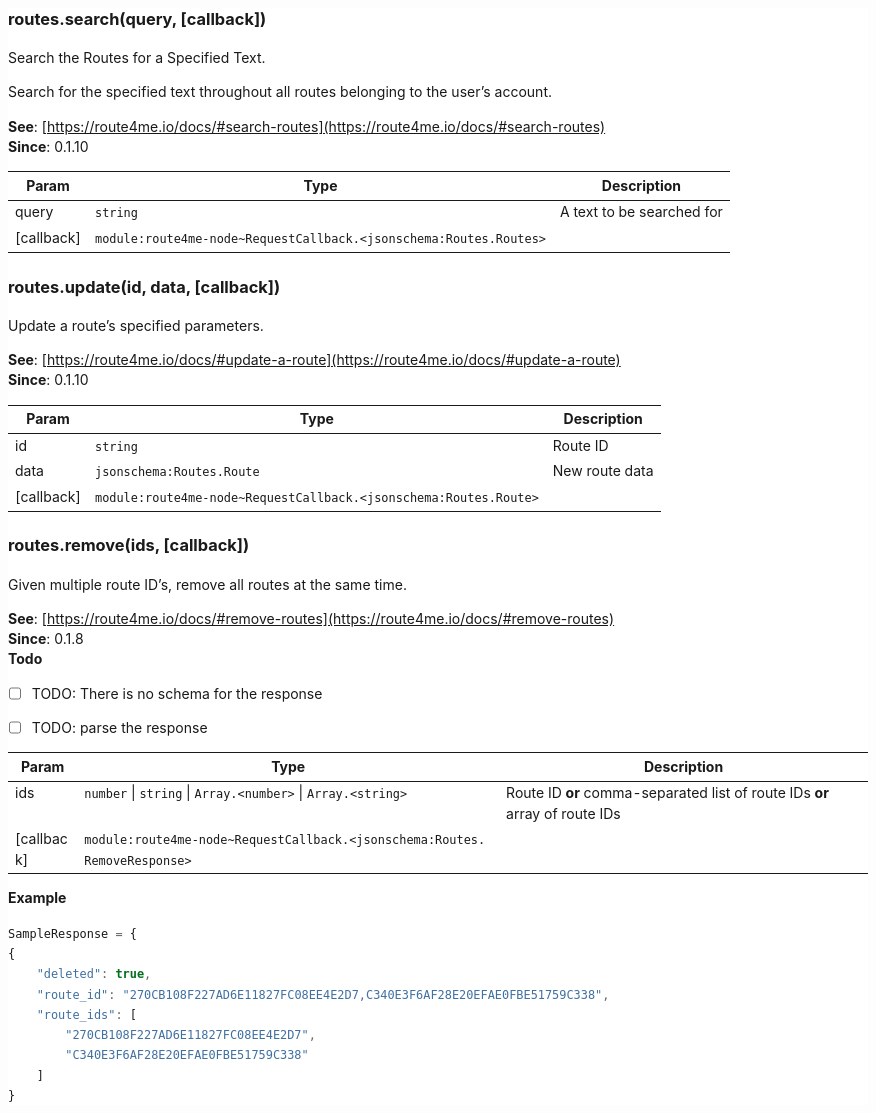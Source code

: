 ### routes.search(query, [callback])

Search the Routes for a Specified Text.

Search for the specified text throughout all routes belonging to the user’s account.

**See**: [https://route4me.io/docs/#search-routes](https://route4me.io/docs/#search-routes)  
**Since**: 0.1.10  

| Param | Type | Description |
| --- | --- | --- |
| query | <code>string</code> | A text to be searched for |
| [callback] | <code>module:route4me-node~RequestCallback.&lt;jsonschema:Routes.Routes&gt;</code> |  |

<a id="Routes+update" name="Routes+update"></a>

### routes.update(id, data, [callback])

Update a route’s specified parameters.

**See**: [https://route4me.io/docs/#update-a-route](https://route4me.io/docs/#update-a-route)  
**Since**: 0.1.10  

| Param | Type | Description |
| --- | --- | --- |
| id | <code>string</code> | Route ID |
| data | <code>jsonschema:Routes.Route</code> | New route data |
| [callback] | <code>module:route4me-node~RequestCallback.&lt;jsonschema:Routes.Route&gt;</code> |  |

<a id="Routes+remove" name="Routes+remove"></a>

### routes.remove(ids, [callback])

Given multiple route ID’s, remove all routes at the same time.

**See**: [https://route4me.io/docs/#remove-routes](https://route4me.io/docs/#remove-routes)  
**Since**: 0.1.8  
**Todo**

- [ ] TODO: There is no schema for the response
- [ ] TODO: parse the response


| Param | Type | Description |
| --- | --- | --- |
| ids | <code>number</code> \| <code>string</code> \| <code>Array.&lt;number&gt;</code> \| <code>Array.&lt;string&gt;</code> | Route ID **or** comma-separated list of route IDs **or** array of route IDs |
| [callback] | <code>module:route4me-node~RequestCallback.&lt;jsonschema:Routes.RemoveResponse&gt;</code> |  |

**Example**  
```javascript
SampleResponse = {
{
	"deleted": true,
	"route_id": "270CB108F227AD6E11827FC08EE4E2D7,C340E3F6AF28E20EFAE0FBE51759C338",
	"route_ids": [
		"270CB108F227AD6E11827FC08EE4E2D7",
		"C340E3F6AF28E20EFAE0FBE51759C338"
	]
}
```
<a id="Routes+linkAddress" name="Routes+linkAddress"></a>
